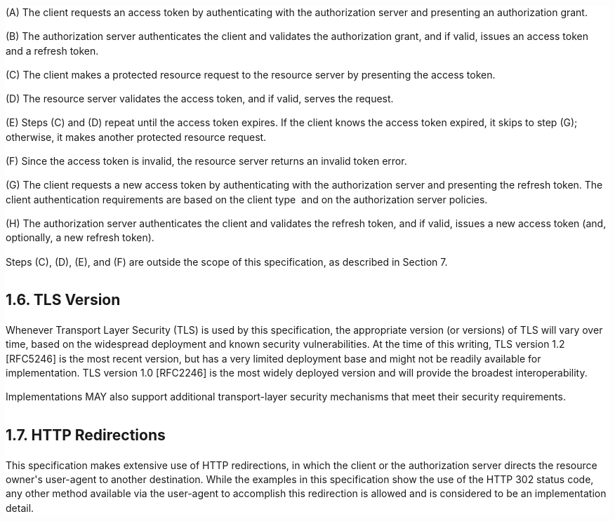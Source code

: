    (A)  The client requests an access token by authenticating with the
​         authorization server and presenting an authorization grant.

   (B)  The authorization server authenticates the client and validates
​         the authorization grant, and if valid, issues an access token
​         and a refresh token.

   (C)  The client makes a protected resource request to the resource
​         server by presenting the access token.

   (D)  The resource server validates the access token, and if valid,
​         serves the request.

   (E)  Steps (C) and (D) repeat until the access token expires.  If the
​         client knows the access token expired, it skips to step (G);
​         otherwise, it makes another protected resource request.

   (F)  Since the access token is invalid, the resource server returns
​         an invalid token error.

   (G)  The client requests a new access token by authenticating with
​         the authorization server and presenting the refresh token.  The
​         client authentication requirements are based on the client type
​         and on the authorization server policies.

   (H)  The authorization server authenticates the client and validates
​         the refresh token, and if valid, issues a new access token (and,
​         optionally, a new refresh token).

   Steps (C), (D), (E), and (F) are outside the scope of this
   specification, as described in Section 7.

## 1.6.  TLS Version

   Whenever Transport Layer Security (TLS) is used by this
   specification, the appropriate version (or versions) of TLS will vary
   over time, based on the widespread deployment and known security
   vulnerabilities.  At the time of this writing, TLS version 1.2
   [RFC5246] is the most recent version, but has a very limited
   deployment base and might not be readily available for
   implementation.  TLS version 1.0 [RFC2246] is the most widely
   deployed version and will provide the broadest interoperability.

   Implementations MAY also support additional transport-layer security
   mechanisms that meet their security requirements.

## 1.7.  HTTP Redirections

   This specification makes extensive use of HTTP redirections, in which
   the client or the authorization server directs the resource owner's
   user-agent to another destination.  While the examples in this
   specification show the use of the HTTP 302 status code, any other
   method available via the user-agent to accomplish this redirection is
   allowed and is considered to be an implementation detail.
